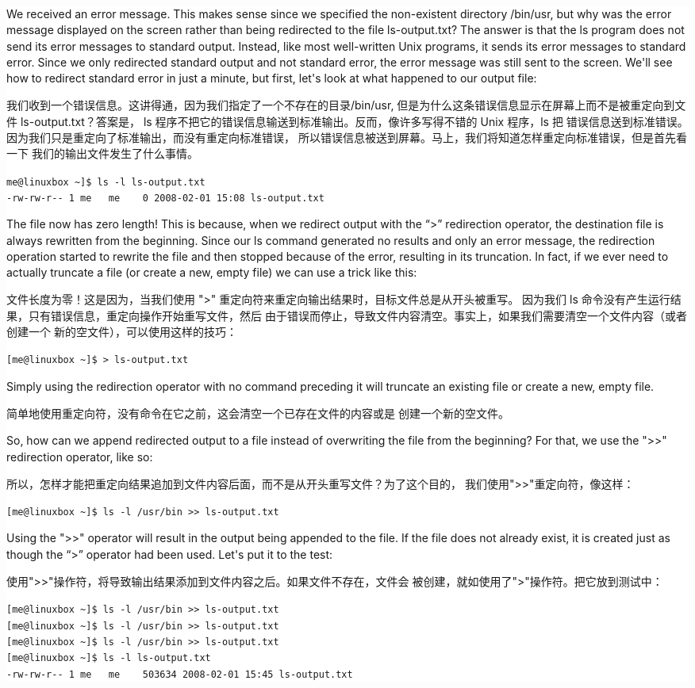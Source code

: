 We received an error message. This makes sense since we specified the non-existent
directory /bin/usr, but why was the error message displayed on the screen rather than
being redirected to the file ls-output.txt? The answer is that the ls program does
not send its error messages to standard output. Instead, like most well-written Unix
programs, it sends its error messages to standard error. Since we only redirected standard
output and not standard error, the error message was still sent to the screen. We'll see
how to redirect standard error in just a minute, but first, let's look at what happened to our
output file:

我们收到一个错误信息。这讲得通，因为我们指定了一个不存在的目录/bin/usr,
但是为什么这条错误信息显示在屏幕上而不是被重定向到文件 ls-output.txt？答案是，
ls 程序不把它的错误信息输送到标准输出。反而，像许多写得不错的 Unix 程序，ls 把
错误信息送到标准错误。因为我们只是重定向了标准输出，而没有重定向标准错误，
所以错误信息被送到屏幕。马上，我们将知道怎样重定向标准错误，但是首先看一下
我们的输出文件发生了什么事情。

    me@linuxbox ~]$ ls -l ls-output.txt
    -rw-rw-r-- 1 me   me    0 2008-02-01 15:08 ls-output.txt

The file now has zero length! This is because, when we redirect output with the “>”
redirection operator, the destination file is always rewritten from the beginning. Since
our ls command generated no results and only an error message, the redirection
operation started to rewrite the file and then stopped because of the error, resulting in its
truncation. In fact, if we ever need to actually truncate a file (or create a new, empty file)
we can use a trick like this:

文件长度为零！这是因为，当我们使用 ">" 重定向符来重定向输出结果时，目标文件总是从开头被重写。
因为我们 ls 命令没有产生运行结果，只有错误信息，重定向操作开始重写文件，然后
由于错误而停止，导致文件内容清空。事实上，如果我们需要清空一个文件内容（或者创建一个
新的空文件），可以使用这样的技巧：

    [me@linuxbox ~]$ > ls-output.txt

Simply using the redirection operator with no command preceding it will truncate an
existing file or create a new, empty file.

简单地使用重定向符，没有命令在它之前，这会清空一个已存在文件的内容或是
创建一个新的空文件。

So, how can we append redirected output to a file instead of overwriting the file from the
beginning? For that, we use the ">\>" redirection operator, like so:

所以，怎样才能把重定向结果追加到文件内容后面，而不是从开头重写文件？为了这个目的，
我们使用">\>"重定向符，像这样：

    [me@linuxbox ~]$ ls -l /usr/bin >> ls-output.txt

Using the ">\>" operator will result in the output being appended to the file. If the file
does not already exist, it is created just as though the “>” operator had been used. Let's
put it to the test:

使用">\>"操作符，将导致输出结果添加到文件内容之后。如果文件不存在，文件会
被创建，就如使用了">"操作符。把它放到测试中：

    [me@linuxbox ~]$ ls -l /usr/bin >> ls-output.txt
    [me@linuxbox ~]$ ls -l /usr/bin >> ls-output.txt
    [me@linuxbox ~]$ ls -l /usr/bin >> ls-output.txt
    [me@linuxbox ~]$ ls -l ls-output.txt
    -rw-rw-r-- 1 me   me    503634 2008-02-01 15:45 ls-output.txt
